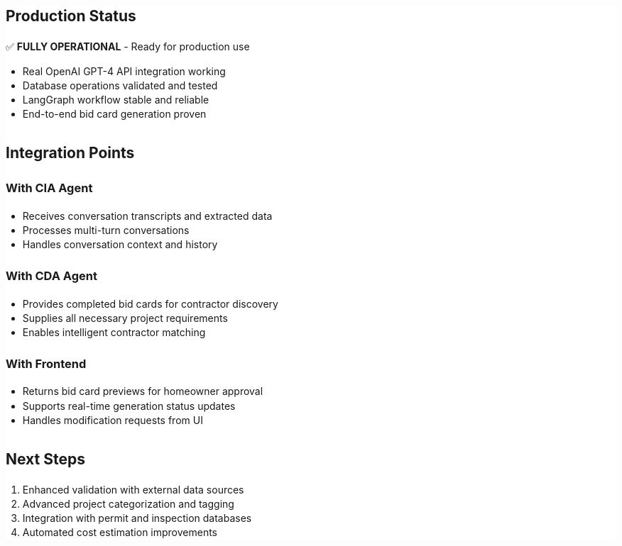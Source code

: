 ## Production Status
✅ **FULLY OPERATIONAL** - Ready for production use
- Real OpenAI GPT-4 API integration working
- Database operations validated and tested
- LangGraph workflow stable and reliable
- End-to-end bid card generation proven

## Integration Points

### With CIA Agent
- Receives conversation transcripts and extracted data
- Processes multi-turn conversations
- Handles conversation context and history

### With CDA Agent
- Provides completed bid cards for contractor discovery
- Supplies all necessary project requirements
- Enables intelligent contractor matching

### With Frontend
- Returns bid card previews for homeowner approval
- Supports real-time generation status updates
- Handles modification requests from UI

## Next Steps
1. Enhanced validation with external data sources
2. Advanced project categorization and tagging
3. Integration with permit and inspection databases
4. Automated cost estimation improvements